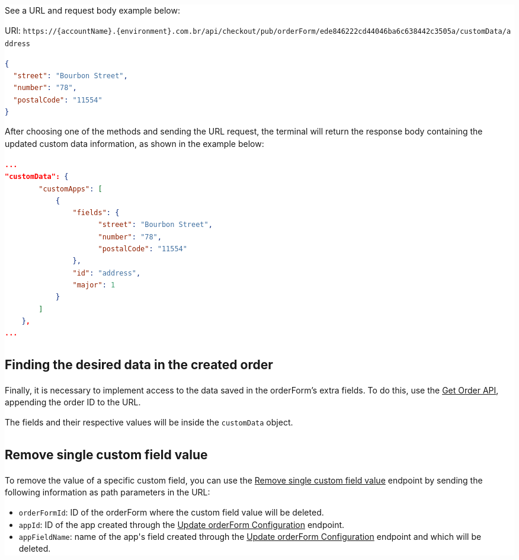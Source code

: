See a URL and request body example below:

URl: `https://{accountName}.{environment}.com.br/api/checkout/pub/orderForm/ede846222cd44046ba6c638442c3505a/customData/address`

```json
{
  "street": "Bourbon Street",
  "number": "78",
  "postalCode": "11554"
}
```

After choosing one of the methods and sending the URL request, the terminal will return the response body containing the updated custom data information, as shown in the example below:

```json
...
"customData": {
        "customApps": [
            {
                "fields": {
                      "street": "Bourbon Street",
                      "number": "78",
                      "postalCode": "11554"
                },
                "id": "address",
                "major": 1
            }
        ]
    },
...
```

## Finding the desired data in the created order

Finally, it is necessary to implement access to the data saved in the orderForm’s extra fields. To do this, use the [Get Order API](https://developers.vtex.com/docs/api-reference/orders-api#get-/api/oms/pvt/orders/-orderId-), appending the order ID to the URL.

The fields and their respective values will be inside the `customData` object.

## Remove single custom field value

To remove the value of a specific custom field, you can use the [Remove single custom field value](https://developers.vtex.com/docs/api-reference/checkout-api#delete-/api/checkout/pub/orderForm/-orderFormId-/customData/-appId-/-appFieldName-) endpoint by sending the following information as path parameters in the URL:

- `orderFormId`: ID of the orderForm where the custom field value will be deleted.
- `appId`: ID of the app created through the [Update orderForm Configuration](https://developers.vtex.com/docs/api-reference/checkout-api#post-/api/checkout/pvt/configuration/orderForm) endpoint.
- `appFieldName`: name of the app's field created through the [Update orderForm Configuration](https://developers.vtex.com/docs/api-reference/checkout-api#post-/api/checkout/pvt/configuration/orderForm) endpoint and which will be deleted.
